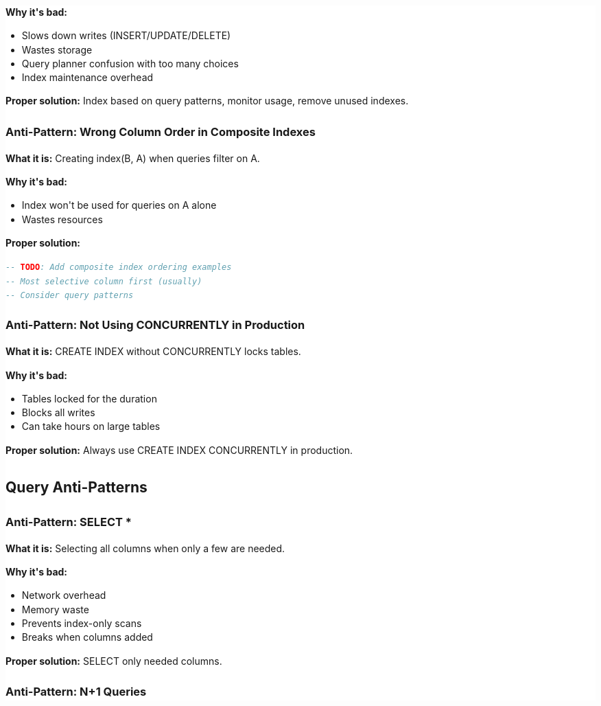 **Why it's bad:**
- Slows down writes (INSERT/UPDATE/DELETE)
- Wastes storage
- Query planner confusion with too many choices
- Index maintenance overhead

**Proper solution:**
Index based on query patterns, monitor usage, remove unused indexes.

### Anti-Pattern: Wrong Column Order in Composite Indexes

**What it is:**
Creating index(B, A) when queries filter on A.

**Why it's bad:**
- Index won't be used for queries on A alone
- Wastes resources

**Proper solution:**
```sql
-- TODO: Add composite index ordering examples
-- Most selective column first (usually)
-- Consider query patterns
```

### Anti-Pattern: Not Using CONCURRENTLY in Production

**What it is:**
CREATE INDEX without CONCURRENTLY locks tables.

**Why it's bad:**
- Tables locked for the duration
- Blocks all writes
- Can take hours on large tables

**Proper solution:**
Always use CREATE INDEX CONCURRENTLY in production.

## Query Anti-Patterns

### Anti-Pattern: SELECT *

**What it is:**
Selecting all columns when only a few are needed.

**Why it's bad:**
- Network overhead
- Memory waste
- Prevents index-only scans
- Breaks when columns added

**Proper solution:**
SELECT only needed columns.

### Anti-Pattern: N+1 Queries
